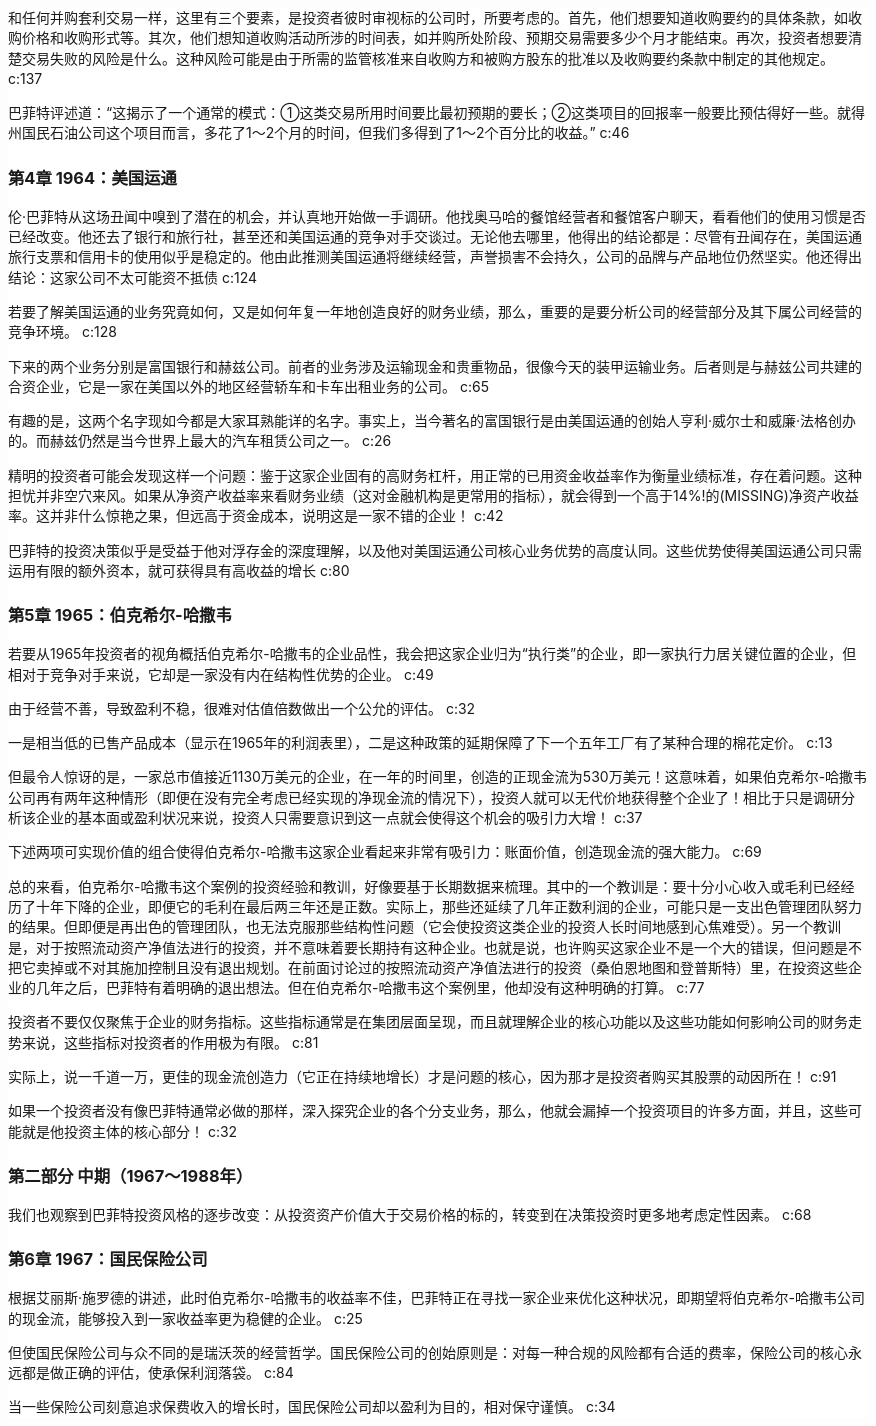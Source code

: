 和任何并购套利交易一样，这里有三个要素，是投资者彼时审视标的公司时，所要考虑的。首先，他们想要知道收购要约的具体条款，如收购价格和收购形式等。其次，他们想知道收购活动所涉的时间表，如并购所处阶段、预期交易需要多少个月才能结束。再次，投资者想要清楚交易失败的风险是什么。这种风险可能是由于所需的监管核准来自收购方和被购方股东的批准以及收购要约条款中制定的其他规定。 c:137

巴菲特评述道：“这揭示了一个通常的模式：①这类交易所用时间要比最初预期的要长；②这类项目的回报率一般要比预估得好一些。就得州国民石油公司这个项目而言，多花了1～2个月的时间，但我们多得到了1～2个百分比的收益。” c:46

### 第4章 1964：美国运通

伦·巴菲特从这场丑闻中嗅到了潜在的机会，并认真地开始做一手调研。他找奥马哈的餐馆经营者和餐馆客户聊天，看看他们的使用习惯是否已经改变。他还去了银行和旅行社，甚至还和美国运通的竞争对手交谈过。无论他去哪里，他得出的结论都是：尽管有丑闻存在，美国运通旅行支票和信用卡的使用似乎是稳定的。他由此推测美国运通将继续经营，声誉损害不会持久，公司的品牌与产品地位仍然坚实。他还得出结论：这家公司不太可能资不抵债 c:124

若要了解美国运通的业务究竟如何，又是如何年复一年地创造良好的财务业绩，那么，重要的是要分析公司的经营部分及其下属公司经营的竞争环境。
 c:128

下来的两个业务分别是富国银行和赫兹公司。前者的业务涉及运输现金和贵重物品，很像今天的装甲运输业务。后者则是与赫兹公司共建的合资企业，它是一家在美国以外的地区经营轿车和卡车出租业务的公司。 c:65

有趣的是，这两个名字现如今都是大家耳熟能详的名字。事实上，当今著名的富国银行是由美国运通的创始人亨利·威尔士和威廉·法格创办的。而赫兹仍然是当今世界上最大的汽车租赁公司之一。 c:26

精明的投资者可能会发现这样一个问题：鉴于这家企业固有的高财务杠杆，用正常的已用资金收益率作为衡量业绩标准，存在着问题。这种担忧并非空穴来风。如果从净资产收益率来看财务业绩（这对金融机构是更常用的指标），就会得到一个高于14%!的(MISSING)净资产收益率。这并非什么惊艳之果，但远高于资金成本，说明这是一家不错的企业！ c:42

巴菲特的投资决策似乎是受益于他对浮存金的深度理解，以及他对美国运通公司核心业务优势的高度认同。这些优势使得美国运通公司只需运用有限的额外资本，就可获得具有高收益的增长 c:80

### 第5章 1965：伯克希尔-哈撒韦

若要从1965年投资者的视角概括伯克希尔-哈撒韦的企业品性，我会把这家企业归为“执行类”的企业，即一家执行力居关键位置的企业，但相对于竞争对手来说，它却是一家没有内在结构性优势的企业。 c:49

由于经营不善，导致盈利不稳，很难对估值倍数做出一个公允的评估。 c:32

一是相当低的已售产品成本（显示在1965年的利润表里），二是这种政策的延期保障了下一个五年工厂有了某种合理的棉花定价。 c:13

但最令人惊讶的是，一家总市值接近1130万美元的企业，在一年的时间里，创造的正现金流为530万美元！这意味着，如果伯克希尔-哈撒韦公司再有两年这种情形（即便在没有完全考虑已经实现的净现金流的情况下），投资人就可以无代价地获得整个企业了！相比于只是调研分析该企业的基本面或盈利状况来说，投资人只需要意识到这一点就会使得这个机会的吸引力大增！ c:37

下述两项可实现价值的组合使得伯克希尔-哈撒韦这家企业看起来非常有吸引力：账面价值，创造现金流的强大能力。 c:69

总的来看，伯克希尔-哈撒韦这个案例的投资经验和教训，好像要基于长期数据来梳理。其中的一个教训是：要十分小心收入或毛利已经经历了十年下降的企业，即便它的毛利在最后两三年还是正数。实际上，那些还延续了几年正数利润的企业，可能只是一支出色管理团队努力的结果。但即便是再出色的管理团队，也无法克服那些结构性问题（它会使投资这类企业的投资人长时间地感到心焦难受）。另一个教训是，对于按照流动资产净值法进行的投资，并不意味着要长期持有这种企业。也就是说，也许购买这家企业不是一个大的错误，但问题是不把它卖掉或不对其施加控制且没有退出规划。在前面讨论过的按照流动资产净值法进行的投资（桑伯恩地图和登普斯特）里，在投资这些企业的几年之后，巴菲特有着明确的退出想法。但在伯克希尔-哈撒韦这个案例里，他却没有这种明确的打算。 c:77

投资者不要仅仅聚焦于企业的财务指标。这些指标通常是在集团层面呈现，而且就理解企业的核心功能以及这些功能如何影响公司的财务走势来说，这些指标对投资者的作用极为有限。 c:81

实际上，说一千道一万，更佳的现金流创造力（它正在持续地增长）才是问题的核心，因为那才是投资者购买其股票的动因所在！ c:91

如果一个投资者没有像巴菲特通常必做的那样，深入探究企业的各个分支业务，那么，他就会漏掉一个投资项目的许多方面，并且，这些可能就是他投资主体的核心部分！ c:32

### 第二部分 中期（1967～1988年）

我们也观察到巴菲特投资风格的逐步改变：从投资资产价值大于交易价格的标的，转变到在决策投资时更多地考虑定性因素。 c:68

### 第6章 1967：国民保险公司

根据艾丽斯·施罗德的讲述，此时伯克希尔-哈撒韦的收益率不佳，巴菲特正在寻找一家企业来优化这种状况，即期望将伯克希尔-哈撒韦公司的现金流，能够投入到一家收益率更为稳健的企业。 c:25

但使国民保险公司与众不同的是瑞沃茨的经营哲学。国民保险公司的创始原则是：对每一种合规的风险都有合适的费率，保险公司的核心永远都是做正确的评估，使承保利润落袋。 c:84

当一些保险公司刻意追求保费收入的增长时，国民保险公司却以盈利为目的，相对保守谨慎。 c:34
